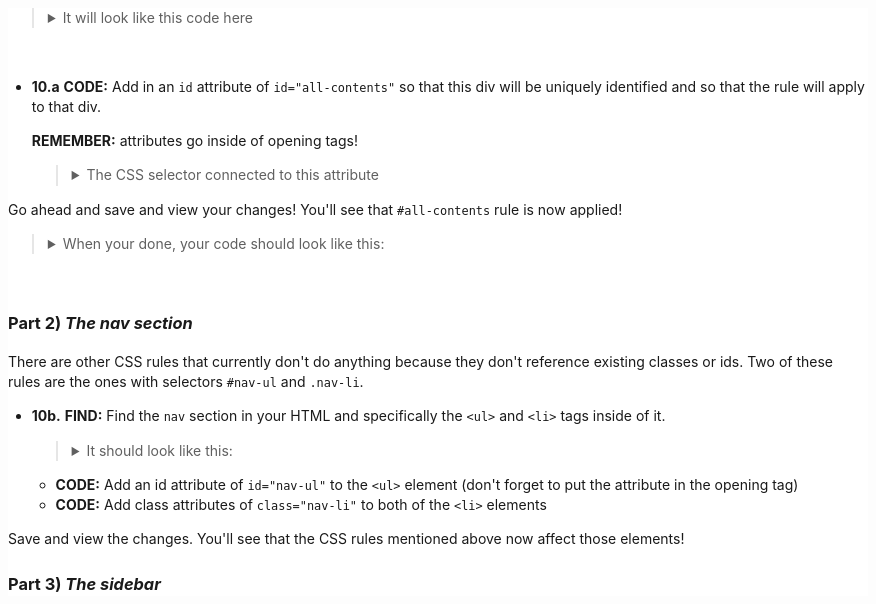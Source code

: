 ><details><summary>It will look like this code here</summary></details>
<br>

   * **10.a**  **CODE:** Add in an `id` attribute of `id="all-contents"` so that this div will be uniquely identified and so that the rule will apply to that div. 
   
       **REMEMBER:** attributes go inside of opening tags! 

       ><details>
       ><summary> The CSS selector connected to this attribute </summary>
       >
       >```CSS
       >#all-contents {
       >max-width: 800px;
       >margin: auto;
       >}
       >```
       ></details>

Go ahead and save and view your changes! You'll see that `#all-contents` rule is now applied!

   ><details><summary> When your done, your code should look like this: </summary></details>
<br>


### **Part 2)** *The nav section*

There are other CSS rules that currently don't do anything because they don't reference existing classes or ids. Two of these rules are the ones with selectors `#nav-ul` and `.nav-li`. 

   * **10b.** **FIND:** Find the `nav` section in your HTML and specifically the `<ul>` and `<li>` tags inside of it. 
      ><details>
      ><summary> It should look like this:</summary>
      >
      >```HTML
      >    <ul>
      >        <li>
      >          <a href="index.html"> Home </a>
      >        </li>
      >        <li>
      >          <a href="portfolio.html"> Portfolio </a>
      >      </li>
      >    </ul>
      >```
      ></details>



      * **CODE:** Add an id attribute of `id="nav-ul"` to the `<ul>` element (don't forget to put the attribute in the opening tag)
      * **CODE:** Add class attributes of `class="nav-li"` to both of the `<li>` elements

Save and view the changes. You'll see that the CSS rules mentioned above now affect those elements!

### **Part 3)** *The sidebar*
